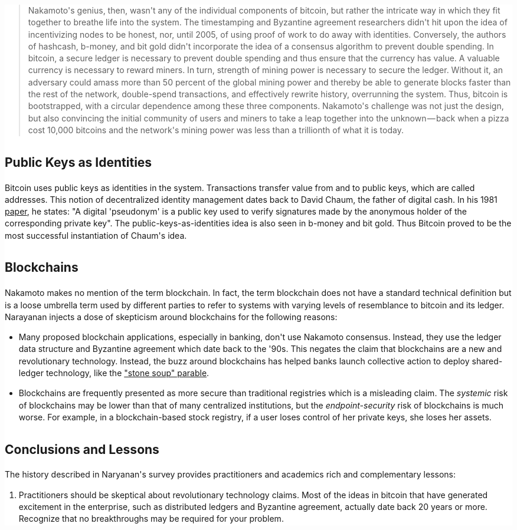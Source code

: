 > Nakamoto's genius, then, wasn't any of the individual components of bitcoin, but rather the intricate way in which they fit together to breathe life into the system. The timestamping and Byzantine agreement researchers didn't hit upon the idea of incentivizing nodes to be honest, nor, until 2005, of using proof of work to do away with identities. Conversely, the authors of hashcash, b-money, and bit gold didn't incorporate the idea of a consensus algorithm to prevent double spending.
> In bitcoin, a secure ledger is necessary to prevent double spending and thus ensure that the currency has value. A valuable currency is necessary to reward miners. In turn, strength of mining power is necessary to secure the ledger. Without it, an adversary could amass more than 50 percent of the global mining power and thereby be able to generate blocks faster than the rest of the network, double-spend transactions, and effectively rewrite history, overrunning the system. Thus, bitcoin is bootstrapped, with a circular dependence among these three components. Nakamoto's challenge was not just the design, but also convincing the initial community of users and miners to take a leap together into the unknown — back when a pizza cost 10,000 bitcoins and the network's mining power was less than a trillionth of what it is today.

## Public Keys as Identities


Bitcoin uses public keys as identities in the system. Transactions transfer value from and to public keys, which are called addresses. This notion of decentralized identity management dates back to David Chaum, the father of digital cash. In his 1981 [paper](https://www.freehaven.net/anonbib/cache/chaum-mix.pdf), he states: "A digital 'pseudonym' is a public key used to verify signatures made by the anonymous holder of the corresponding private key". The public-keys-as-identities idea is also seen in b-money and bit gold. Thus Bitcoin proved to be the most successful instantiation of Chaum's idea.

## Blockchains


Nakamoto makes no mention of the term blockchain. In fact, the term blockchain does not have a standard technical definition but is a loose umbrella term used by different parties to refer to systems with varying levels of resemblance to bitcoin and its ledger. Narayanan injects a dose of skepticism around blockchains for the following reasons:

* Many proposed blockchain applications, especially in banking, don't use Nakamoto consensus. Instead, they use the ledger data structure and Byzantine agreement which date back to the '90s. This negates the claim that blockchains are a new and revolutionary technology. Instead, the buzz around blockchains has helped banks launch collective action to deploy shared-ledger technology, like the ["stone soup" parable](https://en.wikipedia.org/wiki/Stone_Soup).

* Blockchains are frequently presented as more secure than traditional registries which is a misleading claim. The _systemic_ risk of blockchains may be lower than that of many centralized institutions, but the _endpoint-security_ risk of blockchains is much worse. For example, in a blockchain-based stock registry, if a user loses control of her private keys, she loses her assets.

## Conclusions and Lessons


The history described in Naryanan's survey provides practitioners and academics rich and complementary lessons:

1. Practitioners should be skeptical about revolutionary technology claims. Most of the ideas in bitcoin that have generated excitement in the enterprise, such as distributed ledgers and Byzantine agreement, actually date back 20 years or more. Recognize that no breakthroughs may be required for your problem.
